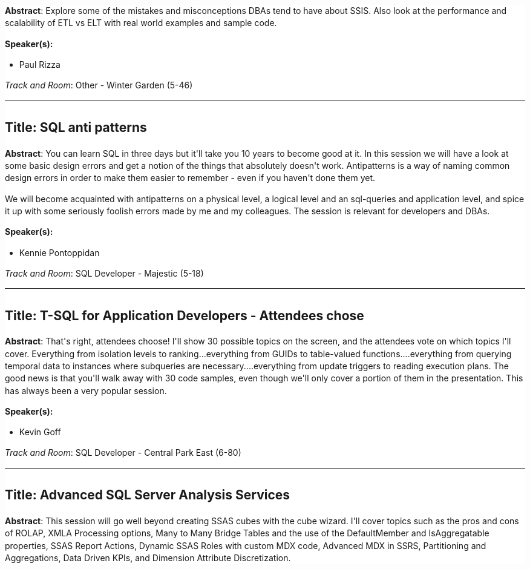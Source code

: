 **Abstract**:
Explore some of the mistakes and misconceptions DBAs tend to have about SSIS.  Also look at the performance and scalability of ETL vs ELT with real world examples and sample code.

 
**Speaker(s):**
- Paul Rizza
 
*Track and Room*: Other - Winter Garden (5-46)
 
----------------------------------------------------------------------------------- 
 
 
## Title: SQL anti patterns
 
**Abstract**:
You can learn SQL in three days but it'll take you 10 years to become good at it. In this session we will have a look at some basic design errors and get a notion of the things that absolutely doesn't work. Antipatterns is a way of naming common design errors in order to make them easier to remember - even if you haven't done them yet.

We will become acquainted with antipatterns on a physical level, a logical level and an sql-queries and application level, and spice it up with some seriously foolish errors made by me and my colleagues. The session is relevant for developers and DBAs.
 
**Speaker(s):**
- Kennie Pontoppidan
 
*Track and Room*: SQL Developer - Majestic (5-18)
 
----------------------------------------------------------------------------------- 
 
 
## Title: T-SQL for Application Developers - Attendees chose
 
**Abstract**:
That's right, attendees choose! I'll show 30 possible topics on the screen, and the attendees vote on which topics I'll cover. Everything from isolation levels to ranking...everything from GUIDs to table-valued functions....everything from querying temporal data to instances where subqueries are necessary....everything from update triggers to reading execution plans. The good news is that you'll walk away with 30 code samples, even though we'll only cover a portion of them in the presentation. This has always been a very popular session.

 
**Speaker(s):**
- Kevin Goff
 
*Track and Room*: SQL Developer - Central Park East (6-80)
 
----------------------------------------------------------------------------------- 
 
 
## Title: Advanced SQL Server Analysis Services
 
**Abstract**:
This session will go well beyond creating SSAS cubes with the cube wizard.  I'll cover topics such as the pros and cons of ROLAP,  XMLA Processing options, Many to Many Bridge Tables and the use of the DefaultMember and IsAggregatable properties, SSAS Report Actions, Dynamic SSAS Roles with custom MDX code,  Advanced MDX in SSRS, Partitioning and Aggregations,  Data Driven KPIs, and Dimension Attribute Discretization.
 